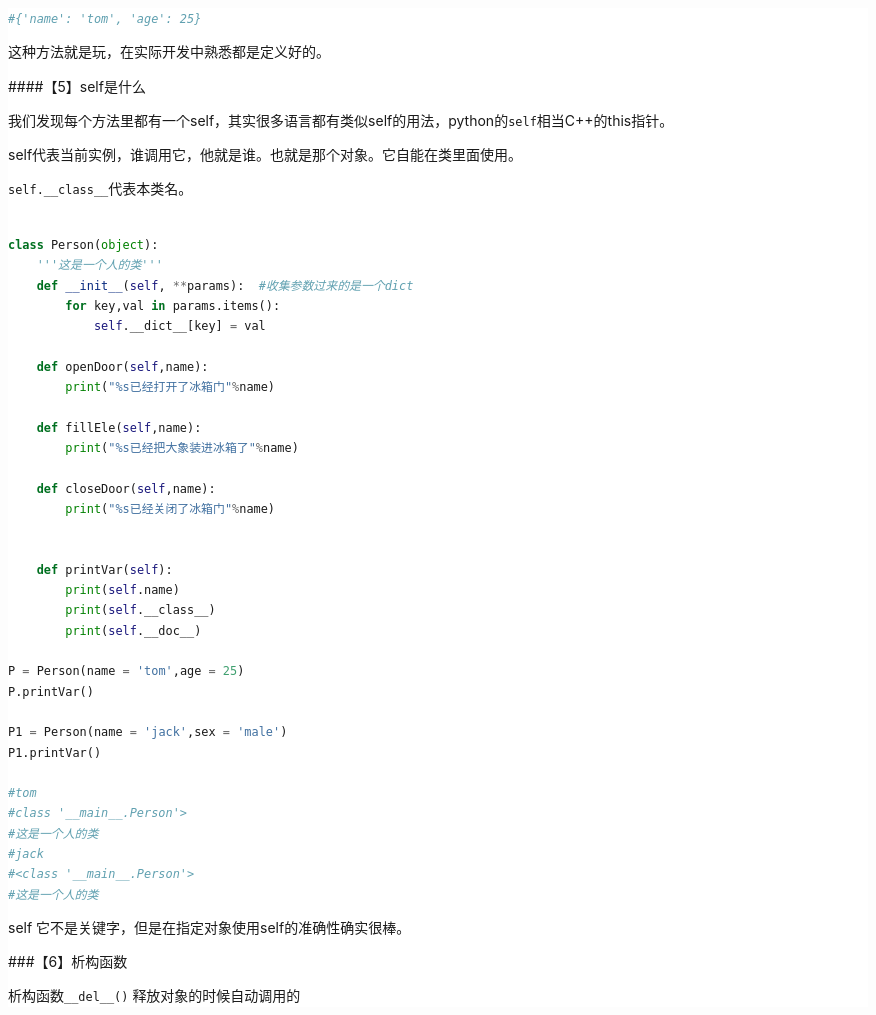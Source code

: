 ```python
#{'name': 'tom', 'age': 25}
```
这种方法就是玩，在实际开发中熟悉都是定义好的。

####【5】self是什么

我们发现每个方法里都有一个self，其实很多语言都有类似self的用法，python的`self`相当C++的this指针。

self代表当前实例，谁调用它，他就是谁。也就是那个对象。它自能在类里面使用。

`self.__class__`代表本类名。

```python

class Person(object):
    '''这是一个人的类'''
    def __init__(self, **params):  #收集参数过来的是一个dict
        for key,val in params.items():
            self.__dict__[key] = val

    def openDoor(self,name):
        print("%s已经打开了冰箱门"%name)

    def fillEle(self,name):
        print("%s已经把大象装进冰箱了"%name)

    def closeDoor(self,name):
        print("%s已经关闭了冰箱门"%name)


    def printVar(self):
        print(self.name)
        print(self.__class__)
        print(self.__doc__)

P = Person(name = 'tom',age = 25)
P.printVar()

P1 = Person(name = 'jack',sex = 'male')
P1.printVar()

#tom
#class '__main__.Person'>
#这是一个人的类
#jack
#<class '__main__.Person'>
#这是一个人的类
```

self 它不是关键字，但是在指定对象使用self的准确性确实很棒。

###【6】析构函数

析构函数`__del__()`  释放对象的时候自动调用的
